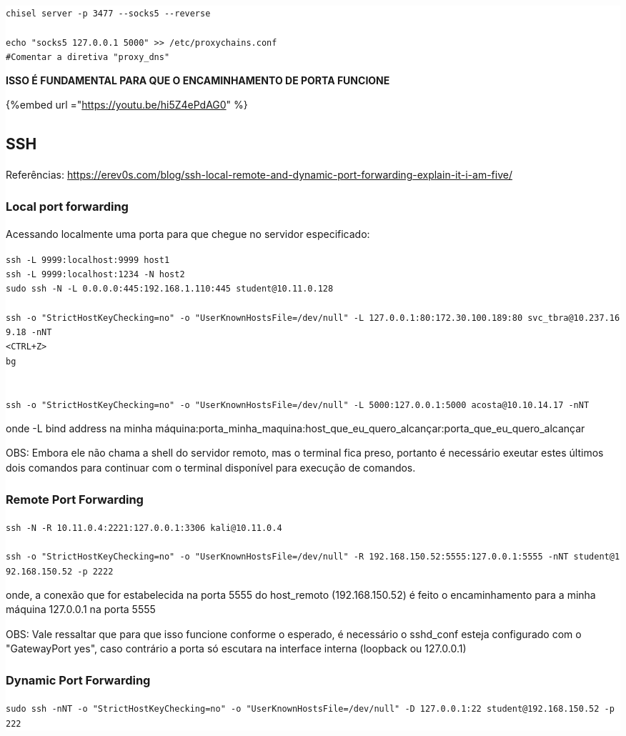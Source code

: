    chisel server -p 3477 --socks5 --reverse
    
    echo "socks5 127.0.0.1 5000" >> /etc/proxychains.conf
    #Comentar a diretiva "proxy_dns"

**ISSO É FUNDAMENTAL PARA QUE O ENCAMINHAMENTO DE PORTA FUNCIONE**
    

{%embed url ="https://youtu.be/hi5Z4ePdAG0" %}

## SSH

Referências:
https://erev0s.com/blog/ssh-local-remote-and-dynamic-port-forwarding-explain-it-i-am-five/

### Local port forwarding

Acessando localmente uma porta para que chegue no servidor especificado:

    ssh -L 9999:localhost:9999 host1
    ssh -L 9999:localhost:1234 -N host2
    sudo ssh -N -L 0.0.0.0:445:192.168.1.110:445 student@10.11.0.128
    
    ssh -o "StrictHostKeyChecking=no" -o "UserKnownHostsFile=/dev/null" -L 127.0.0.1:80:172.30.100.189:80 svc_tbra@10.237.169.18 -nNT
    <CTRL+Z>
    bg


    ssh -o "StrictHostKeyChecking=no" -o "UserKnownHostsFile=/dev/null" -L 5000:127.0.0.1:5000 acosta@10.10.14.17 -nNT

onde -L bind address na minha máquina:porta_minha_maquina:host_que_eu_quero_alcançar:porta_que_eu_quero_alcançar
    
OBS: Embora ele não chama a shell do servidor remoto, mas o terminal fica preso, portanto é necessário exeutar estes últimos dois comandos para  continuar com o terminal disponível para execução de comandos.


### Remote Port Forwarding

    ssh -N -R 10.11.0.4:2221:127.0.0.1:3306 kali@10.11.0.4
    
    ssh -o "StrictHostKeyChecking=no" -o "UserKnownHostsFile=/dev/null" -R 192.168.150.52:5555:127.0.0.1:5555 -nNT student@192.168.150.52 -p 2222
    
onde, a conexão que for estabelecida na porta 5555 do host_remoto (192.168.150.52) é feito o encaminhamento para a minha máquina 127.0.0.1 na porta 5555

OBS: Vale ressaltar que para que isso funcione conforme o esperado, é necessário o sshd_conf esteja configurado com o "GatewayPort yes", caso contrário a porta só escutara na interface interna (loopback ou 127.0.0.1)

### Dynamic Port Forwarding

    sudo ssh -nNT -o "StrictHostKeyChecking=no" -o "UserKnownHostsFile=/dev/null" -D 127.0.0.1:22 student@192.168.150.52 -p 222
    